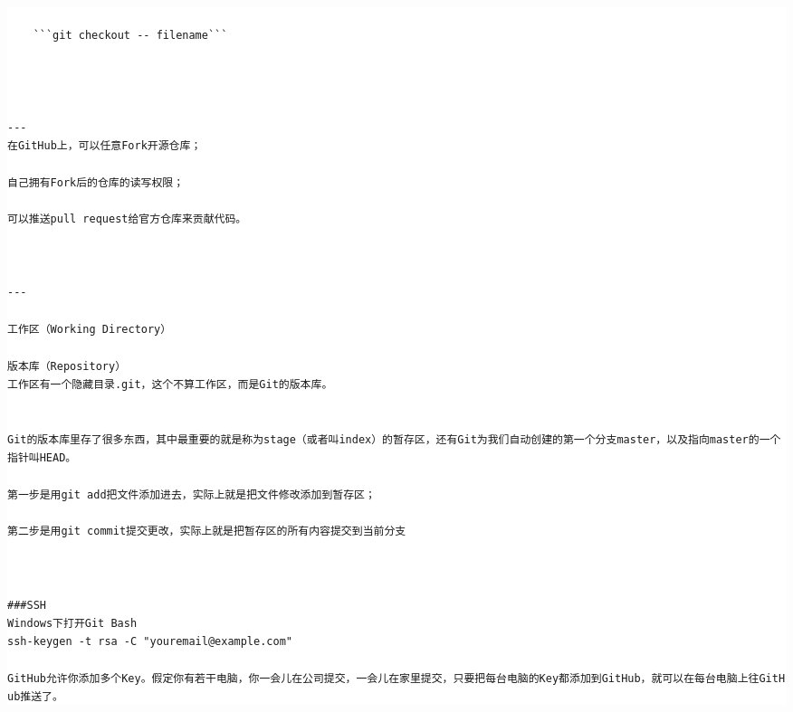 ```

	```git checkout -- filename```




---
在GitHub上，可以任意Fork开源仓库；

自己拥有Fork后的仓库的读写权限；

可以推送pull request给官方仓库来贡献代码。



---

工作区（Working Directory）

版本库（Repository）
工作区有一个隐藏目录.git，这个不算工作区，而是Git的版本库。


Git的版本库里存了很多东西，其中最重要的就是称为stage（或者叫index）的暂存区，还有Git为我们自动创建的第一个分支master，以及指向master的一个指针叫HEAD。

第一步是用git add把文件添加进去，实际上就是把文件修改添加到暂存区；

第二步是用git commit提交更改，实际上就是把暂存区的所有内容提交到当前分支



###SSH
Windows下打开Git Bash
ssh-keygen -t rsa -C "youremail@example.com"

GitHub允许你添加多个Key。假定你有若干电脑，你一会儿在公司提交，一会儿在家里提交，只要把每台电脑的Key都添加到GitHub，就可以在每台电脑上往GitHub推送了。